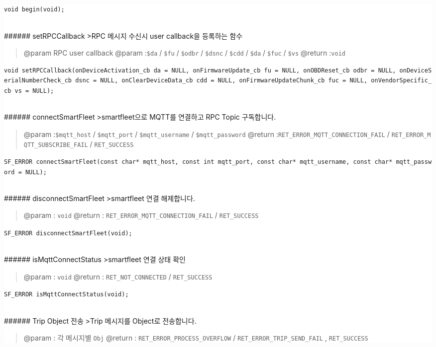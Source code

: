 ```
void begin(void);
```

<br>
###### setRPCCallback
>RPC 메시지 수신시  user callback을 등록하는 함수

>@param RPC user callback
>@param :`$da` / `$fu` / `$odbr` / `$dsnc` / `$cdd` / `$da` / `$fuc` / `$vs`
>@return :`void`

```
void setRPCCallback(onDeviceActivation_cb da = NULL, onFirmwareUpdate_cb fu = NULL, onOBDReset_cb odbr = NULL, onDeviceSerialNumberCheck_cb dsnc = NULL, onClearDeviceData_cb cdd = NULL, onFirmwareUpdateChunk_cb fuc = NULL, onVendorSpecific_cb vs = NULL);
```

<br>
###### connectSmartFleet
>smartfleet으로 MQTT를 연결하고 RPC Topic 구독합니다.

>@param :`$mqtt_host` / `$mqtt_port` / `$mqtt_username` / `$mqtt_password`
>@return :`RET_ERROR_MQTT_CONNECTION_FAIL` / `RET_ERROR_MQTT_SUBSCRIBE_FAIL` / `RET_SUCCESS`

```
SF_ERROR connectSmartFleet(const char* mqtt_host, const int mqtt_port, const char* mqtt_username, const char* mqtt_password = NULL);
```

<br>
###### disconnectSmartFleet
>smartfleet 연결 해제합니다.

>@param : `void`
>@return : `RET_ERROR_MQTT_CONNECTION_FAIL` / `RET_SUCCESS`

```
SF_ERROR disconnectSmartFleet(void);
```

<br>
###### isMqttConnectStatus
>smartfleet 연결 상태 확인

>@param : `void`
>@return : `RET_NOT_CONNECTED` / `RET_SUCCESS`

```
SF_ERROR isMqttConnectStatus(void);
```

<br>
###### Trip Object 전송
>Trip 메시지를 Object로 전송합니다.

>@param : 각 메시지별 `Obj`
>@return : `RET_ERROR_PROCESS_OVERFLOW` / `RET_ERROR_TRIP_SEND_FAIL` , `RET_SUCCESS`
